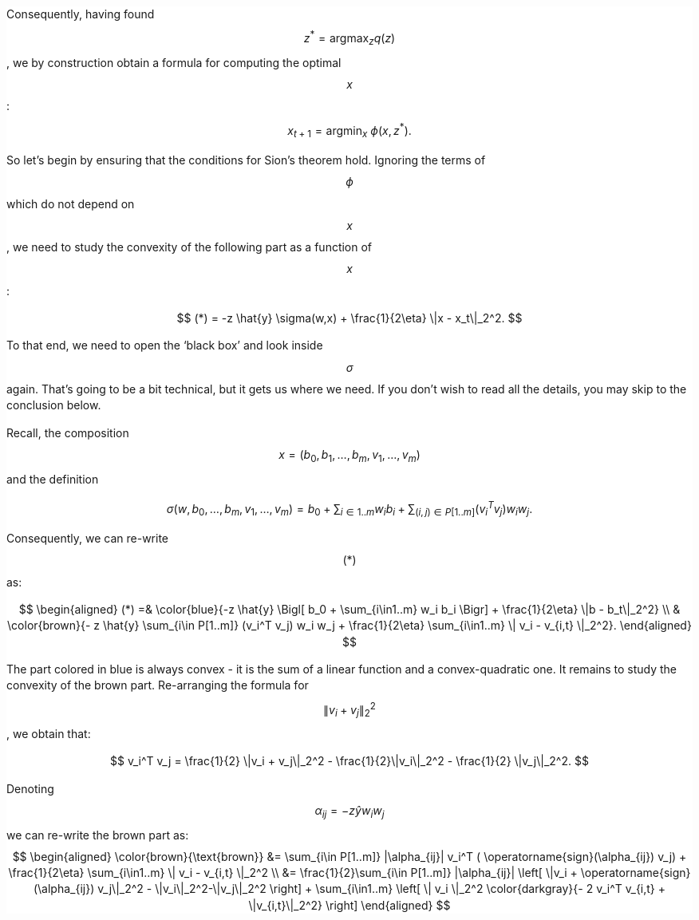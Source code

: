 Consequently, having found $$z^*=\operatorname{argmax}_z q(z)$$, we by construction obtain a formula for computing the optimal $$x$$:
$$
x_{t+1} = \operatorname*{argmin}_x ~ \phi(x, z^*).
$$

So let’s begin by ensuring that the conditions for Sion’s theorem hold. Ignoring the terms of $$\phi$$ which do not depend on $$x$$, we need to study the convexity of the following part as a function of $$x$$:

$$
(*) = -z \hat{y} \sigma(w,x) + \frac{1}{2\eta} \|x - x_t\|_2^2.
$$

To that end, we need to open the ‘black box’ and look inside $$\sigma$$ again. That’s going to be a bit technical, but it gets us where we need. If you don’t wish to read all the details, you may skip to the conclusion below.

Recall, the composition $$x = (b_0, b_1, \dots, b_m, v_1, \dots, v_m)$$ and the definition

$$
\sigma(w, b_0, \dots, b_m, v_1, \dots, v_m) = b_0 + \sum_{i\in1..m} w_i b_i + \sum_{(i,j)\in P[1..m]} (v_i^T v_j) w_i w_j.
$$

Consequently, we can re-write $$(*)$$ as:

$$
\begin{aligned}
(*) =& \color{blue}{-z \hat{y} \Bigl[ b_0 + \sum_{i\in1..m} w_i b_i \Bigr] + \frac{1}{2\eta} \|b - b_t\|_2^2} \\
    & \color{brown}{- z \hat{y} \sum_{i\in P[1..m]} (v_i^T v_j) w_i w_j  + \frac{1}{2\eta} \sum_{i\in1..m} \| v_i - v_{i,t} \|_2^2}.
\end{aligned}
$$

The part colored in blue is always convex - it is the sum of a linear function and a convex-quadratic one. It remains to study the convexity of the brown part. Re-arranging the formula for $$\|v_i + v_j\|_2^2$$, we obtain that:

$$
v_i^T v_j = \frac{1}{2} \|v_i + v_j\|_2^2 - \frac{1}{2}\|v_i\|_2^2 - \frac{1}{2} \|v_j\|_2^2.
$$

Denoting $$\alpha_{ij} = -z \hat{y} w_i w_j$$ we can re-write the brown part as:
$$
\begin{aligned}
\color{brown}{\text{brown}}
 &= \sum_{i\in P[1..m]} |\alpha_{ij}| v_i^T ( \operatorname{sign}(\alpha_{ij}) v_j) + \frac{1}{2\eta} \sum_{i\in1..m} \| v_i - v_{i,t} \|_2^2 \\
 &= \frac{1}{2}\sum_{i\in P[1..m]} |\alpha_{ij}| \left[ \|v_i + \operatorname{sign}(\alpha_{ij}) v_j\|_2^2 - \|v_i\|_2^2-\|v_j\|_2^2 \right] + \sum_{i\in1..m} \left[ \| v_i \|_2^2 \color{darkgray}{- 2 v_i^T v_{i,t} + \|v_{i,t}\|_2^2} \right] 
\end{aligned}
$$


[^legendre]: It follows from the fact that $$h(t)=\ln(1+\exp(t))$$ and $$h^*(s)=s\ln(s)+(1-s)\ln(1-s)$$ are both _Legendre-type_ functions: _essencially smooth_ and _strictly-convex_ function.
[^sep]: _seperability_ is the fact that $$\displaystyle \min_{x_1,x_2} f(x_1) + g(x_2) = \min_{x_1} f(x_1) + \min_{x_2} g(x_2)$$.
[^cvxcont]: A well known result in convex analysis is that any convex or concave function is continuous on its domain.